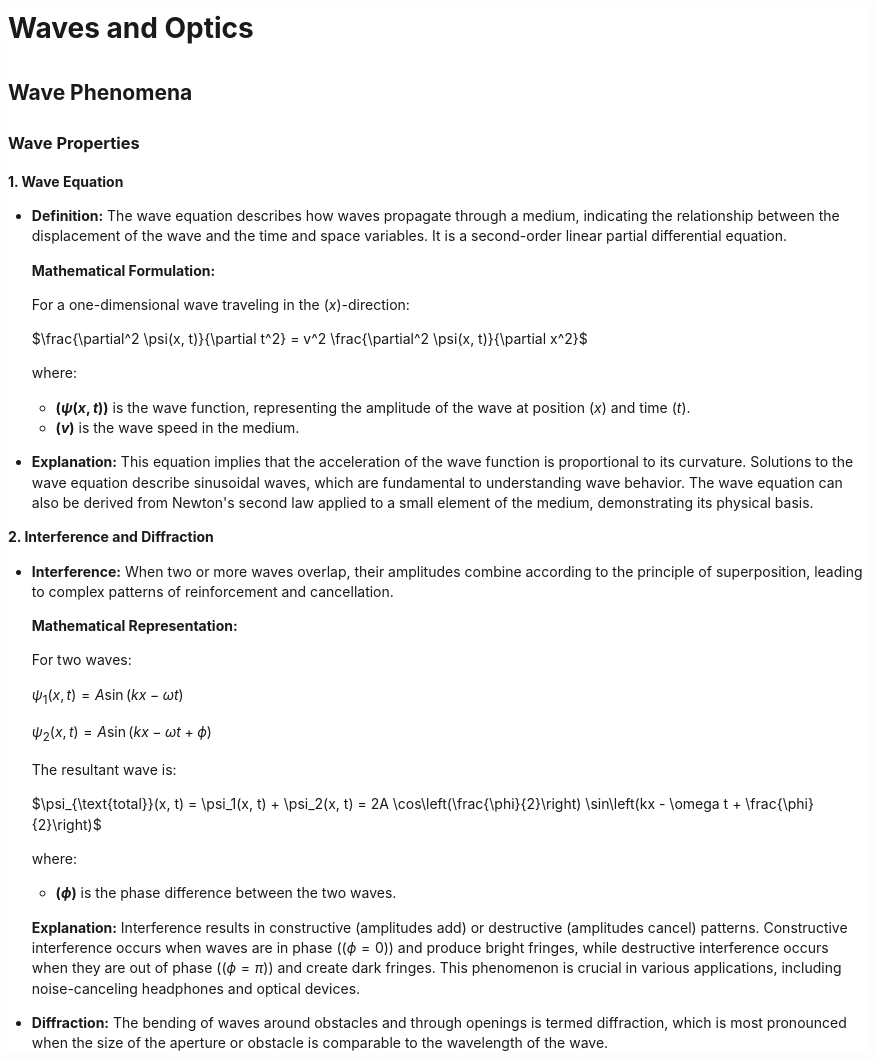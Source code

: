 # Waves and Optics

## Wave Phenomena

### Wave Properties

**1. Wave Equation**

- **Definition:** The wave equation describes how waves propagate through a medium, indicating the relationship between the displacement of the wave and the time and space variables. It is a second-order linear partial differential equation.

  **Mathematical Formulation:**

  For a one-dimensional wave traveling in the $( x )$-direction:

  $\frac{\partial^2 \psi(x, t)}{\partial t^2} = v^2 \frac{\partial^2 \psi(x, t)}{\partial x^2}$

  where:

  - **$( \psi(x, t) )$** is the wave function, representing the amplitude of the wave at position $( x )$ and time $( t )$.
  - **$( v )$** is the wave speed in the medium.

- **Explanation:** This equation implies that the acceleration of the wave function is proportional to its curvature. Solutions to the wave equation describe sinusoidal waves, which are fundamental to understanding wave behavior. The wave equation can also be derived from Newton's second law applied to a small element of the medium, demonstrating its physical basis.

**2. Interference and Diffraction**

- **Interference:** When two or more waves overlap, their amplitudes combine according to the principle of superposition, leading to complex patterns of reinforcement and cancellation.

  **Mathematical Representation:**

  For two waves:

  $\psi_1(x, t) = A \sin(kx - \omega t)$
  
  $\psi_2(x, t) = A \sin(kx - \omega t + \phi)$

  The resultant wave is:

  $\psi_{\text{total}}(x, t) = \psi_1(x, t) + \psi_2(x, t) = 2A \cos\left(\frac{\phi}{2}\right) \sin\left(kx - \omega t + \frac{\phi}{2}\right)$

  where:

  - **$( \phi )$** is the phase difference between the two waves.

  **Explanation:** Interference results in constructive (amplitudes add) or destructive (amplitudes cancel) patterns. Constructive interference occurs when waves are in phase ($( \phi = 0 )$) and produce bright fringes, while destructive interference occurs when they are out of phase ($( \phi = \pi )$) and create dark fringes. This phenomenon is crucial in various applications, including noise-canceling headphones and optical devices.

- **Diffraction:** The bending of waves around obstacles and through openings is termed diffraction, which is most pronounced when the size of the aperture or obstacle is comparable to the wavelength of the wave.
